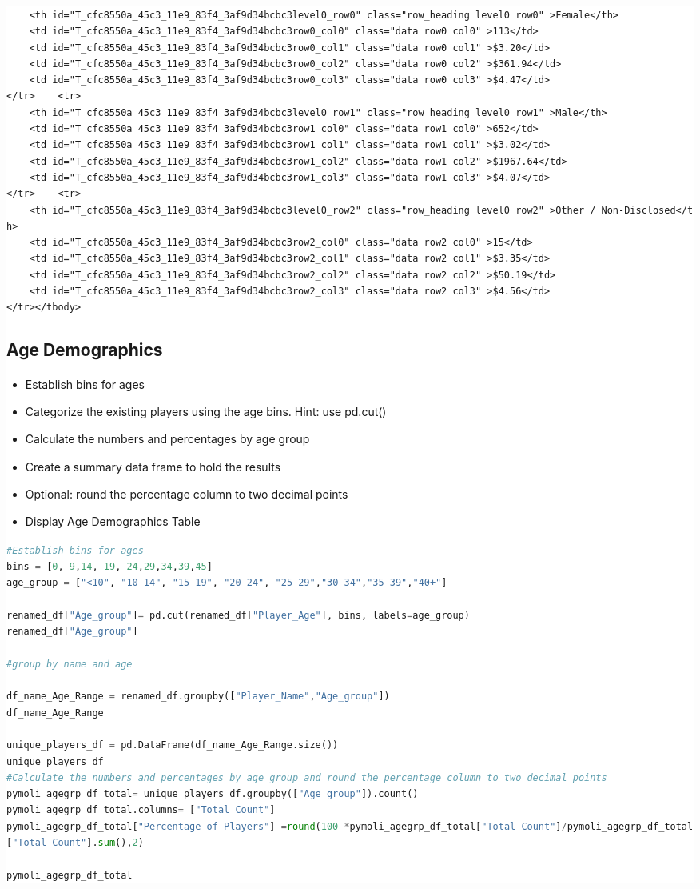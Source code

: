         <th id="T_cfc8550a_45c3_11e9_83f4_3af9d34bcbc3level0_row0" class="row_heading level0 row0" >Female</th> 
        <td id="T_cfc8550a_45c3_11e9_83f4_3af9d34bcbc3row0_col0" class="data row0 col0" >113</td> 
        <td id="T_cfc8550a_45c3_11e9_83f4_3af9d34bcbc3row0_col1" class="data row0 col1" >$3.20</td> 
        <td id="T_cfc8550a_45c3_11e9_83f4_3af9d34bcbc3row0_col2" class="data row0 col2" >$361.94</td> 
        <td id="T_cfc8550a_45c3_11e9_83f4_3af9d34bcbc3row0_col3" class="data row0 col3" >$4.47</td> 
    </tr>    <tr> 
        <th id="T_cfc8550a_45c3_11e9_83f4_3af9d34bcbc3level0_row1" class="row_heading level0 row1" >Male</th> 
        <td id="T_cfc8550a_45c3_11e9_83f4_3af9d34bcbc3row1_col0" class="data row1 col0" >652</td> 
        <td id="T_cfc8550a_45c3_11e9_83f4_3af9d34bcbc3row1_col1" class="data row1 col1" >$3.02</td> 
        <td id="T_cfc8550a_45c3_11e9_83f4_3af9d34bcbc3row1_col2" class="data row1 col2" >$1967.64</td> 
        <td id="T_cfc8550a_45c3_11e9_83f4_3af9d34bcbc3row1_col3" class="data row1 col3" >$4.07</td> 
    </tr>    <tr> 
        <th id="T_cfc8550a_45c3_11e9_83f4_3af9d34bcbc3level0_row2" class="row_heading level0 row2" >Other / Non-Disclosed</th> 
        <td id="T_cfc8550a_45c3_11e9_83f4_3af9d34bcbc3row2_col0" class="data row2 col0" >15</td> 
        <td id="T_cfc8550a_45c3_11e9_83f4_3af9d34bcbc3row2_col1" class="data row2 col1" >$3.35</td> 
        <td id="T_cfc8550a_45c3_11e9_83f4_3af9d34bcbc3row2_col2" class="data row2 col2" >$50.19</td> 
        <td id="T_cfc8550a_45c3_11e9_83f4_3af9d34bcbc3row2_col3" class="data row2 col3" >$4.56</td> 
    </tr></tbody> 
</table> 



## Age Demographics

* Establish bins for ages


* Categorize the existing players using the age bins. Hint: use pd.cut()


* Calculate the numbers and percentages by age group


* Create a summary data frame to hold the results


* Optional: round the percentage column to two decimal points


* Display Age Demographics Table



```python
#Establish bins for ages
bins = [0, 9,14, 19, 24,29,34,39,45]
age_group = ["<10", "10-14", "15-19", "20-24", "25-29","30-34","35-39","40+"]

renamed_df["Age_group"]= pd.cut(renamed_df["Player_Age"], bins, labels=age_group)
renamed_df["Age_group"]

#group by name and age

df_name_Age_Range = renamed_df.groupby(["Player_Name","Age_group"])
df_name_Age_Range

unique_players_df = pd.DataFrame(df_name_Age_Range.size())
unique_players_df
#Calculate the numbers and percentages by age group and round the percentage column to two decimal points
pymoli_agegrp_df_total= unique_players_df.groupby(["Age_group"]).count()
pymoli_agegrp_df_total.columns= ["Total Count"]
pymoli_agegrp_df_total["Percentage of Players"] =round(100 *pymoli_agegrp_df_total["Total Count"]/pymoli_agegrp_df_total["Total Count"].sum(),2)

pymoli_agegrp_df_total

```